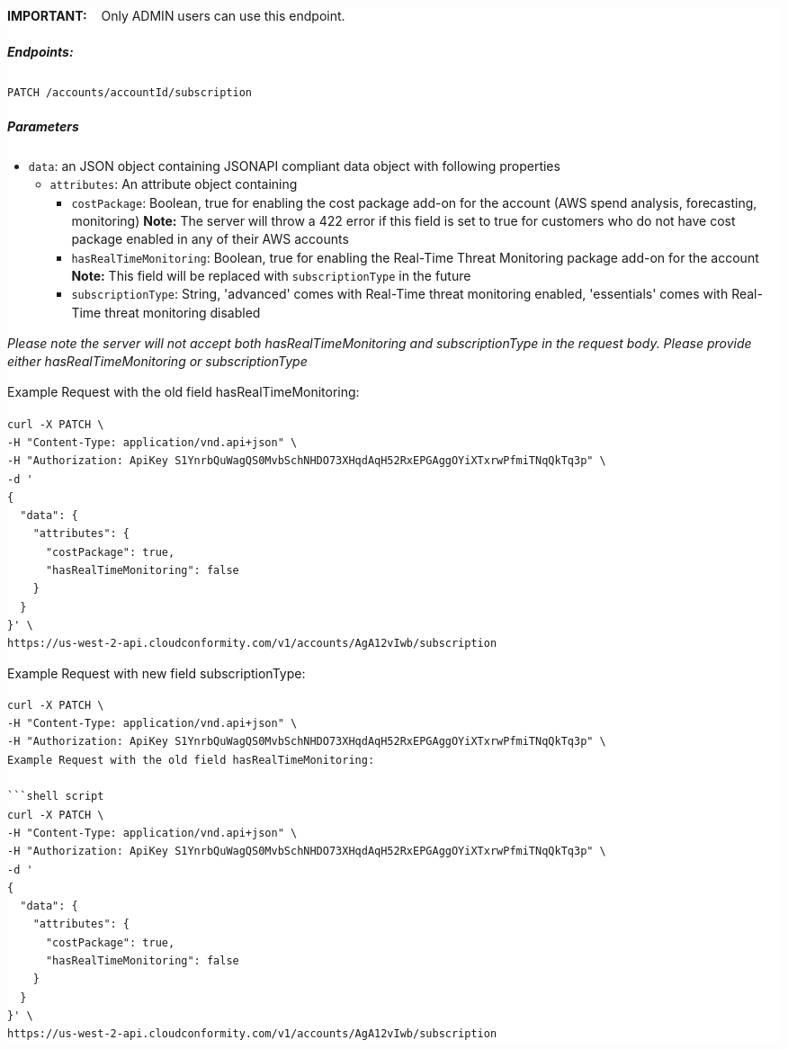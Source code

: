 **IMPORTANT:**
&nbsp;&nbsp;&nbsp;Only ADMIN users can use this endpoint.

##### Endpoints:

`PATCH /accounts/accountId/subscription`

##### Parameters

- `data`: an JSON object containing JSONAPI compliant data object with following properties
  - `attributes`: An attribute object containing
    - `costPackage`: Boolean, true for enabling the cost package add-on for the account (AWS spend analysis, forecasting, monitoring) **Note:** The server will throw a 422 error if this field is set to true for customers who do not have cost package enabled in any of their AWS accounts
    - `hasRealTimeMonitoring`: Boolean, true for enabling the Real-Time Threat Monitoring package add-on for the account **Note:** This field will be replaced with `subscriptionType` in the future
    - `subscriptionType`: String, 'advanced' comes with Real-Time threat monitoring enabled, 'essentials' comes with Real-Time threat monitoring disabled

_Please note the server will not accept both hasRealTimeMonitoring and subscriptionType in the request body. Please provide either hasRealTimeMonitoring or subscriptionType_

Example Request with the old field hasRealTimeMonitoring:

```shell script
curl -X PATCH \
-H "Content-Type: application/vnd.api+json" \
-H "Authorization: ApiKey S1YnrbQuWagQS0MvbSchNHDO73XHqdAqH52RxEPGAggOYiXTxrwPfmiTNqQkTq3p" \
-d '
{
  "data": {
    "attributes": {
      "costPackage": true,
      "hasRealTimeMonitoring": false
    }
  }
}' \
https://us-west-2-api.cloudconformity.com/v1/accounts/AgA12vIwb/subscription
```

Example Request with new field subscriptionType:

```shell script
curl -X PATCH \
-H "Content-Type: application/vnd.api+json" \
-H "Authorization: ApiKey S1YnrbQuWagQS0MvbSchNHDO73XHqdAqH52RxEPGAggOYiXTxrwPfmiTNqQkTq3p" \
Example Request with the old field hasRealTimeMonitoring:

```shell script
curl -X PATCH \
-H "Content-Type: application/vnd.api+json" \
-H "Authorization: ApiKey S1YnrbQuWagQS0MvbSchNHDO73XHqdAqH52RxEPGAggOYiXTxrwPfmiTNqQkTq3p" \
-d '
{
  "data": {
    "attributes": {
      "costPackage": true,
      "hasRealTimeMonitoring": false
    }
  }
}' \
https://us-west-2-api.cloudconformity.com/v1/accounts/AgA12vIwb/subscription
```
